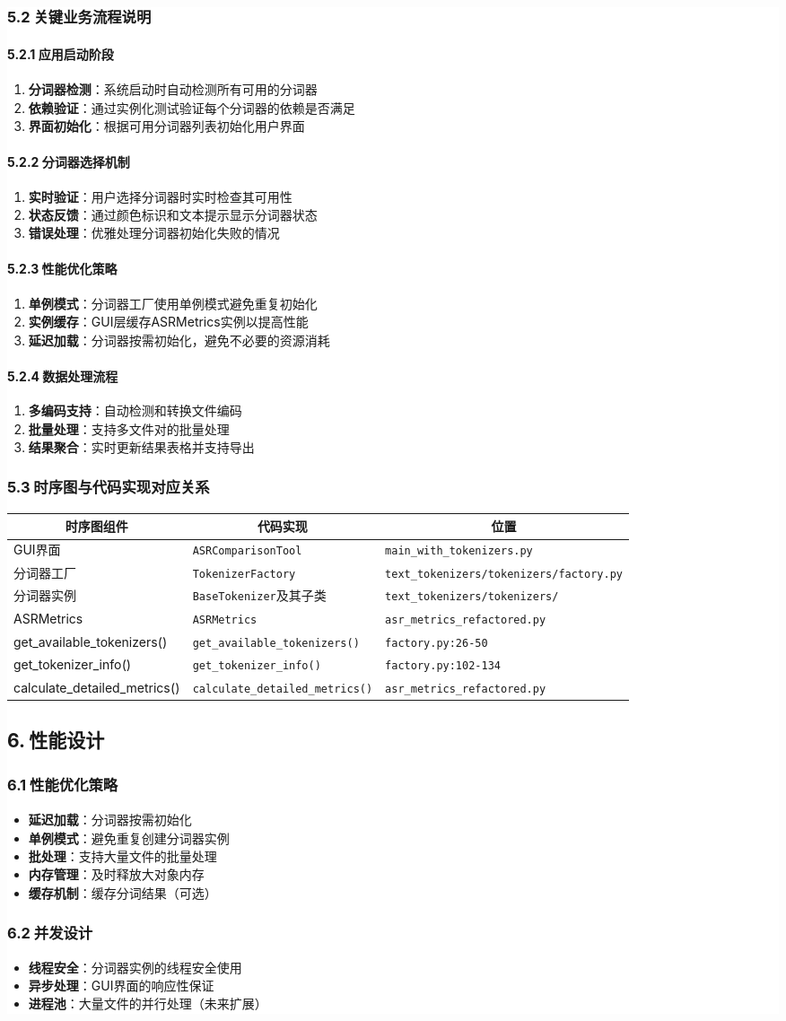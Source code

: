 ### 5.2 关键业务流程说明

#### 5.2.1 应用启动阶段
1. **分词器检测**：系统启动时自动检测所有可用的分词器
2. **依赖验证**：通过实例化测试验证每个分词器的依赖是否满足
3. **界面初始化**：根据可用分词器列表初始化用户界面

#### 5.2.2 分词器选择机制
1. **实时验证**：用户选择分词器时实时检查其可用性
2. **状态反馈**：通过颜色标识和文本提示显示分词器状态
3. **错误处理**：优雅处理分词器初始化失败的情况

#### 5.2.3 性能优化策略
1. **单例模式**：分词器工厂使用单例模式避免重复初始化
2. **实例缓存**：GUI层缓存ASRMetrics实例以提高性能
3. **延迟加载**：分词器按需初始化，避免不必要的资源消耗

#### 5.2.4 数据处理流程
1. **多编码支持**：自动检测和转换文件编码
2. **批量处理**：支持多文件对的批量处理
3. **结果聚合**：实时更新结果表格并支持导出

### 5.3 时序图与代码实现对应关系

| 时序图组件 | 代码实现 | 位置 |
|------------|----------|------|
| GUI界面 | `ASRComparisonTool` | `main_with_tokenizers.py` |
| 分词器工厂 | `TokenizerFactory` | `text_tokenizers/tokenizers/factory.py` |
| 分词器实例 | `BaseTokenizer`及其子类 | `text_tokenizers/tokenizers/` |
| ASRMetrics | `ASRMetrics` | `asr_metrics_refactored.py` |
| get_available_tokenizers() | `get_available_tokenizers()` | `factory.py:26-50` |
| get_tokenizer_info() | `get_tokenizer_info()` | `factory.py:102-134` |
| calculate_detailed_metrics() | `calculate_detailed_metrics()` | `asr_metrics_refactored.py` |

## 6. 性能设计

### 6.1 性能优化策略
- **延迟加载**：分词器按需初始化
- **单例模式**：避免重复创建分词器实例
- **批处理**：支持大量文件的批量处理
- **内存管理**：及时释放大对象内存
- **缓存机制**：缓存分词结果（可选）

### 6.2 并发设计
- **线程安全**：分词器实例的线程安全使用
- **异步处理**：GUI界面的响应性保证
- **进程池**：大量文件的并行处理（未来扩展）
